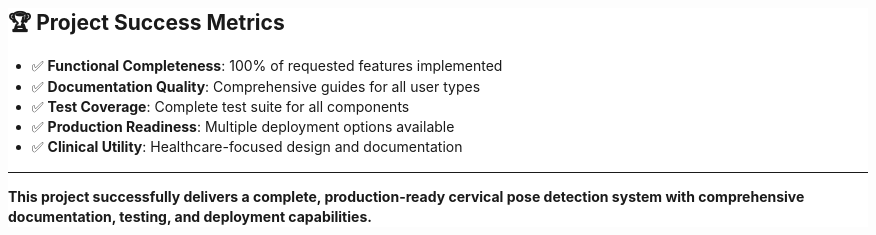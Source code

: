 ## 🏆 Project Success Metrics

- ✅ **Functional Completeness**: 100% of requested features implemented
- ✅ **Documentation Quality**: Comprehensive guides for all user types
- ✅ **Test Coverage**: Complete test suite for all components
- ✅ **Production Readiness**: Multiple deployment options available
- ✅ **Clinical Utility**: Healthcare-focused design and documentation

---

**This project successfully delivers a complete, production-ready cervical pose detection system with comprehensive documentation, testing, and deployment capabilities.**
